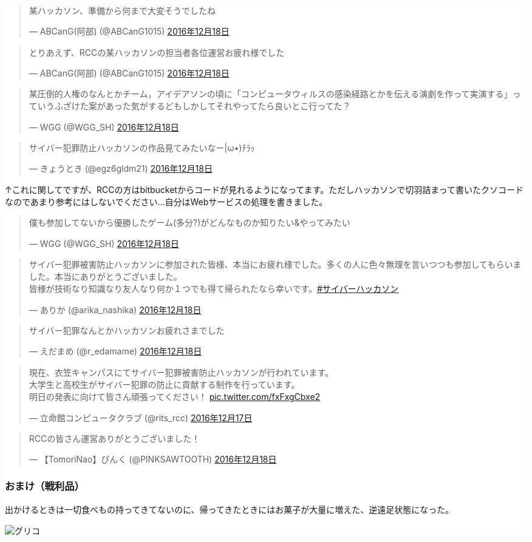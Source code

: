 <blockquote class="twitter-tweet" data-lang="ja"><p lang="ja" dir="ltr">某ハッカソン、準備から何まで大変そうでしたね</p>&mdash; ABCanG(阿部) (@ABCanG1015) <a href="https://twitter.com/ABCanG1015/status/810409398413574144">2016年12月18日</a></blockquote>
<script async src="//platform.twitter.com/widgets.js" charset="utf-8"></script>

<blockquote class="twitter-tweet" data-lang="ja"><p lang="ja" dir="ltr">とりあえず、RCCの某ハッカソンの担当者各位運営お疲れ様でした</p>&mdash; ABCanG(阿部) (@ABCanG1015) <a href="https://twitter.com/ABCanG1015/status/810412290994380800">2016年12月18日</a></blockquote>
<script async src="//platform.twitter.com/widgets.js" charset="utf-8"></script>

<blockquote class="twitter-tweet" data-lang="ja"><p lang="ja" dir="ltr">某圧倒的人権のなんとかチーム，アイデアソンの頃に「コンピュータウィルスの感染経路とかを伝える演劇を作って実演する」っていうふざけた案があった気がするどもしかしてそれやってたら良いとこ行ってた？</p>&mdash; WGG (@WGG_SH) <a href="https://twitter.com/WGG_SH/status/810410097277104128">2016年12月18日</a></blockquote>
<script async src="//platform.twitter.com/widgets.js" charset="utf-8"></script>

<blockquote class="twitter-tweet" data-lang="ja"><p lang="ja" dir="ltr">サイバー犯罪防止ハッカソンの作品見てみたいなー|ω•)ﾁﾗｯ</p>&mdash; きょうとき (@egz6gldm21) <a href="https://twitter.com/egz6gldm21/status/810414953593061376">2016年12月18日</a></blockquote>
<script async src="//platform.twitter.com/widgets.js" charset="utf-8"></script>

↑これに関してですが、RCCの方はbitbucketからコードが見れるようになってます。ただしハッカソンで切羽詰まって書いたクソコードなのであまり参考にはしないでください…自分はWebサービスの処理を書きました。

<blockquote class="twitter-tweet" data-lang="ja"><p lang="ja" dir="ltr">僕も参加してないから優勝したゲーム(多分?)がどんなものか知りたい&amp;やってみたい</p>&mdash; WGG (@WGG_SH) <a href="https://twitter.com/WGG_SH/status/810415805603184640">2016年12月18日</a></blockquote>
<script async src="//platform.twitter.com/widgets.js" charset="utf-8"></script>

<blockquote class="twitter-tweet" data-lang="ja"><p lang="ja" dir="ltr">サイバー犯罪被害防止ハッカソンに参加された皆様、本当にお疲れ様でした。多くの人に色々無理を言いつつも参加してもらいました。本当にありがとうございました。<br>皆様が技術なり知識なり友人なり何か１つでも得て帰られたなら幸いです。<a href="https://twitter.com/hashtag/%E3%82%B5%E3%82%A4%E3%83%90%E3%83%BC%E3%83%8F%E3%83%83%E3%82%AB%E3%82%BD%E3%83%B3?src=hash">#サイバーハッカソン</a></p>&mdash; ありか (@arika_nashika) <a href="https://twitter.com/arika_nashika/status/810430238198874112">2016年12月18日</a></blockquote>
<script async src="//platform.twitter.com/widgets.js" charset="utf-8"></script>

<blockquote class="twitter-tweet" data-lang="ja"><p lang="ja" dir="ltr">サイバー犯罪なんとかハッカソンお疲れさまでした</p>&mdash; えだまめ (@r_edamame) <a href="https://twitter.com/r_edamame/status/810454088957587457">2016年12月18日</a></blockquote>
<script async src="//platform.twitter.com/widgets.js" charset="utf-8"></script>

<blockquote class="twitter-tweet" data-lang="ja"><p lang="ja" dir="ltr">現在、衣笠キャンパスにてサイバー犯罪被害防止ハッカソンが行われています。<br>大学生と高校生がサイバー犯罪の防止に貢献する制作を行っています。<br>明日の発表に向けて皆さん頑張ってください！ <a href="https://t.co/fxFxgCbxe2">pic.twitter.com/fxFxgCbxe2</a></p>&mdash; 立命館コンピュータクラブ (@rits_rcc) <a href="https://twitter.com/rits_rcc/status/810097498303803392">2016年12月17日</a></blockquote>
<script async src="//platform.twitter.com/widgets.js" charset="utf-8"></script>

<blockquote class="twitter-tweet" data-lang="ja"><p lang="ja" dir="ltr">RCCの皆さん運営ありがとうございました！</p>&mdash; 【TomoriNao】ぴんく (@PINKSAWTOOTH) <a href="https://twitter.com/PINKSAWTOOTH/status/810432455660294144">2016年12月18日</a></blockquote>
<script async src="//platform.twitter.com/widgets.js" charset="utf-8"></script>

### おまけ（戦利品）
出かけるときは一切食べもの持ってきてないのに、帰ってきたときにはお菓子が大量に増えた、逆遠足状態になった。

![グリコ](https://raw.githubusercontent.com/noraworld/blog-content/main/cyber-hackathon-trolling-2016/glico_box.jpg)
